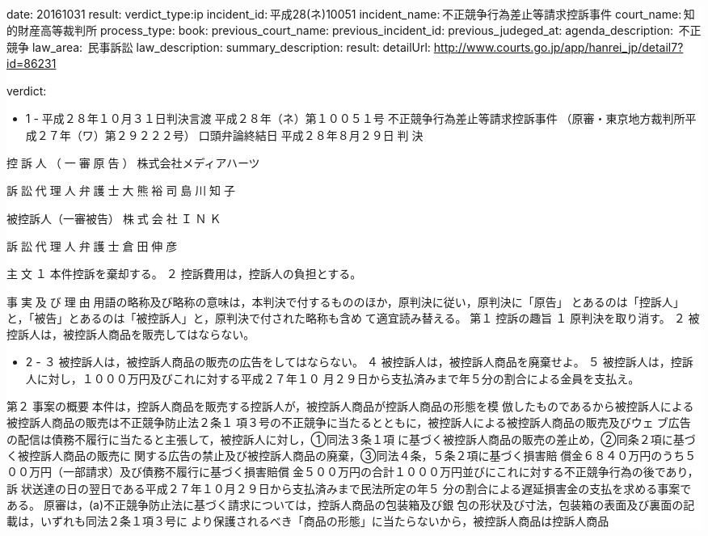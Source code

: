 
date: 20161031
result: 
verdict_type:ip
incident_id: 平成28(ネ)10051
incident_name: 不正競争行為差止等請求控訴事件
court_name: 知的財産高等裁判所
process_type:
book: 
previous_court_name:
previous_incident_id:
previous_judeged_at:
agenda_description:  不正競争
law_area:  民事訴訟
law_description: 
summary_description: 
result: 
detailUrl: http://www.courts.go.jp/app/hanrei_jp/detail7?id=86231

verdict:

 - 1 - 
平成２８年１０月３１日判決言渡 
平成２８年（ネ）第１００５１号 不正競争行為差止等請求控訴事件 
（原審・東京地方裁判所平成２７年（ワ）第２９２２２号） 
口頭弁論終結日 平成２８年８月２９日 
判 決 
  
控 訴 人 （ 一 審 原 告 ）    株式会社メディアハーツ 
 
訴 訟 代 理 人 弁 護 士    大 熊 裕 司 
         島 川 知 子 
  
被控訴人（一審被告）    株 式 会 社 Ｉ Ｎ Ｋ 
 
訴 訟 代 理 人 弁 護 士    倉 田 伸 彦 
 
主 文 
１ 本件控訴を棄却する。 
２ 控訴費用は，控訴人の負担とする。 
 
事 実 及 び 理 由 
 用語の略称及び略称の意味は，本判決で付するもののほか，原判決に従い，原判決に「原告」
とあるのは「控訴人」と，「被告」とあるのは「被控訴人」と，原判決で付された略称も含め
て適宜読み替える。 
第１ 控訴の趣旨 
 １ 原判決を取り消す。 
 ２ 被控訴人は，被控訴人商品を販売してはならない。 
 - 2 - 
 ３ 被控訴人は，被控訴人商品の販売の広告をしてはならない。 
 ４ 被控訴人は，被控訴人商品を廃棄せよ。 
 ５ 被控訴人は，控訴人に対し，１０００万円及びこれに対する平成２７年１０
月２９日から支払済みまで年５分の割合による金員を支払え。 
 
第２ 事案の概要 
 本件は，控訴人商品を販売する控訴人が，被控訴人商品が控訴人商品の形態を模
倣したものであるから被控訴人による被控訴人商品の販売は不正競争防止法２条１
項３号の不正競争に当たるとともに，被控訴人による被控訴人商品の販売及びウェ
ブ広告の配信は債務不履行に当たると主張して，被控訴人に対し，①同法３条１項
に基づく被控訴人商品の販売の差止め，②同条２項に基づく被控訴人商品の販売に
関する広告の禁止及び被控訴人商品の廃棄，③同法４条，５条２項に基づく損害賠
償金６８４０万円のうち５００万円（一部請求）及び債務不履行に基づく損害賠償
金５００万円の合計１０００万円並びにこれに対する不正競争行為の後であり，訴
状送達の日の翌日である平成２７年１０月２９日から支払済みまで民法所定の年５
分の割合による遅延損害金の支払を求める事案である。 
 原審は，(a)不正競争防止法に基づく請求については，控訴人商品の包装箱及び銀
包の形状及び寸法，包装箱の表面及び裏面の記載は，いずれも同法２条１項３号に
より保護されるべき「商品の形態」に当たらないから，被控訴人商品は控訴人商品